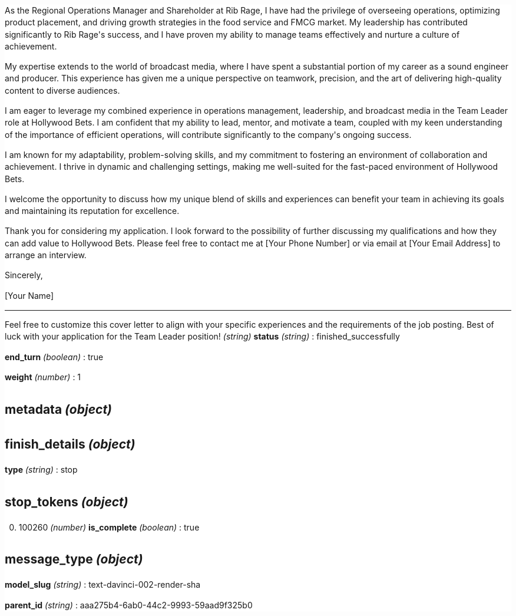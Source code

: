 As the Regional Operations Manager and Shareholder at Rib Rage, I have had the privilege of overseeing operations, optimizing product placement, and driving growth strategies in the food service and FMCG market. My leadership has contributed significantly to Rib Rage's success, and I have proven my ability to manage teams effectively and nurture a culture of achievement.

My expertise extends to the world of broadcast media, where I have spent a substantial portion of my career as a sound engineer and producer. This experience has given me a unique perspective on teamwork, precision, and the art of delivering high-quality content to diverse audiences.

I am eager to leverage my combined experience in operations management, leadership, and broadcast media in the Team Leader role at Hollywood Bets. I am confident that my ability to lead, mentor, and motivate a team, coupled with my keen understanding of the importance of efficient operations, will contribute significantly to the company's ongoing success.

I am known for my adaptability, problem-solving skills, and my commitment to fostering an environment of collaboration and achievement. I thrive in dynamic and challenging settings, making me well-suited for the fast-paced environment of Hollywood Bets.

I welcome the opportunity to discuss how my unique blend of skills and experiences can benefit your team in achieving its goals and maintaining its reputation for excellence.

Thank you for considering my application. I look forward to the possibility of further discussing my qualifications and how they can add value to Hollywood Bets. Please feel free to contact me at [Your Phone Number] or via email at [Your Email Address] to arrange an interview.

Sincerely,

[Your Name]

---

Feel free to customize this cover letter to align with your specific experiences and the requirements of the job posting. Best of luck with your application for the Team Leader position! *(string)* 
**status** *(string)* : finished_successfully

**end_turn** *(boolean)* : true

**weight** *(number)* : 1

## metadata *(object)* 

## finish_details *(object)* 

**type** *(string)* : stop

## stop_tokens *(object)* 

0. 100260 *(number)* 
**is_complete** *(boolean)* : true

## message_type *(object)* 

**model_slug** *(string)* : text-davinci-002-render-sha

**parent_id** *(string)* : aaa275b4-6ab0-44c2-9993-59aad9f325b0
